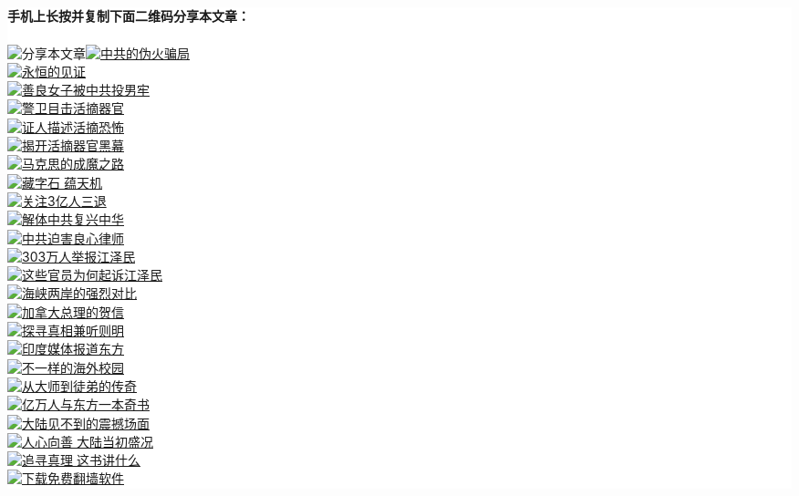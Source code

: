 <strong>手机上长按并复制下面二维码分享本文章：</strong><br><br><img src="http://d1p1.ip.zn2.us/v.php?action=qrcode&url=/gb/17/4/17/n9047096.md%231" title="分享本文章"></td><td VALIGN=TOP><a href="/gb/16/1/21/n4622075.md?dfh#1" target="_blank"><img src="https://raw.githubusercontent.com/rd2795/djy/master/gb/300/wei-f1.jpg" title="中共的伪火骗局"  alt="中共的伪火骗局"></a><br><a href="https://github.com/rd2795/www/blob/master/README.md?dfh#9" target="_blank"><img src="https://raw.githubusercontent.com/rd2795/djy/master/gb/300/yong-h.jpg" title="永恒的见证"  alt="永恒的见证"></a><br><a href="/gb/13/9/29/n3974789.md?dfh#1" target="_blank"><img src="https://raw.githubusercontent.com/rd2795/djy/master/gb/300/shang-lnz.jpg" title="善良女子被中共投男牢"  alt="善良女子被中共投男牢"></a><br><a href="/gb/16/3/16/n4663449.md?dfh#1" target="_blank"><img src="https://raw.githubusercontent.com/rd2795/djy/master/gb/300/huo-z3.jpg" title="警卫目击活摘器官"  alt="警卫目击活摘器官"></a><br><a href="/gb/16/8/7/n8177641.md?dfh#1" target="_blank"><img src="https://raw.githubusercontent.com/rd2795/djy/master/gb/300/huo-z4.jpg" title="证人描述活摘恐怖"  alt="证人描述活摘恐怖"></a><br><a href="/gb/10/4/19/n2881569.md?dfh#1" target="_blank"><img src="https://raw.githubusercontent.com/rd2795/djy/master/gb/300/huo-z1.jpg" title="揭开活摘器官黑幕"  alt="揭开活摘器官黑幕"></a><br><a href="/gb/10/11/7/n3077476.md?dfh#1" target="_blank"><img src="https://raw.githubusercontent.com/rd2795/djy/master/gb/300/ma-ks.jpg" title="马克思的成魔之路"  alt="马克思的成魔之路"></a><br><a href="/gb/14/6/9/n4173977.md?dfh#1" target="_blank"><img src="https://raw.githubusercontent.com/rd2795/djy/master/gb/300/chang-zs.jpg" title="藏字石 蕴天机"  alt="藏字石 蕴天机"></a><br><a href="/gb/18/5/10/n10381511.md?dfh#1" target="_blank"><img src="https://raw.githubusercontent.com/rd2795/djy/master/gb/300/st1.jpg" title="关注3亿人三退"  alt="关注3亿人三退"></a><br><a href="/gb/18/3/21/n10237682.md?dfh#1" target="_blank"><img src="https://raw.githubusercontent.com/rd2795/djy/master/gb/300/jie-t.jpg" title="解体中共复兴中华"  alt="解体中共复兴中华"></a><br><a href="/gb/9/2/9/n2422991.md?dfh#1" target="_blank"><img src="https://raw.githubusercontent.com/rd2795/djy/master/gb/300/gao-zs.jpg" title="中共迫害良心律师"  alt="中共迫害良心律师"></a><br><a href="/gb/18/12/9/n10900044.md?dfh#1" target="_blank"><img src="https://raw.githubusercontent.com/rd2795/djy/master/gb/300/sj1.jpg" title="303万人举报江泽民"  alt="303万人举报江泽民"></a><br><a href="/gb/18/8/28/n10672014.md?dfh#1" target="_blank"><img src="https://raw.githubusercontent.com/rd2795/djy/master/gb/300/sj2.jpg" title="这些官员为何起诉江泽民"  alt="这些官员为何起诉江泽民"></a><br><a href="/gb/8/12/18/n2367165.md?dfh#1" target="_blank"><img src="https://raw.githubusercontent.com/rd2795/djy/master/gb/300/liangan.jpg" title="海峡两岸的强烈对比"  alt="海峡两岸的强烈对比"></a><br><a href="/gb/15/12/10/n4593139.md?dfh#1" target="_blank"><img src="https://raw.githubusercontent.com/rd2795/djy/master/gb/300/jia-ndzl.jpg" title="加拿大总理的贺信"  alt="加拿大总理的贺信"></a><br><a href="/gb/11/6/17/n3289382.md?dfh#1" target="_blank"><img src="https://raw.githubusercontent.com/rd2795/djy/master/gb/300/xiao-wd.jpg" title="探寻真相兼听则明"  alt="探寻真相兼听则明"></a><br><a href="/gb/18/10/27/n10812623.md?dfh#1" target="_blank"><img src="https://raw.githubusercontent.com/rd2795/djy/master/gb/300/yindu.jpg" title="印度媒体报道东方"  alt="印度媒体报道东方"></a><br><a href="/gb/18/6/9/n10469652.md?dfh#1" target="_blank"><img src="https://raw.githubusercontent.com/rd2795/djy/master/gb/300/xie-j.jpg" title="不一样的海外校园"  alt="不一样的海外校园"></a><br><a href="/gb/7/4/5/n1669415.md?dfh#1" target="_blank"><img src="https://raw.githubusercontent.com/rd2795/djy/master/gb/300/li-up.jpg" title="从大师到徒弟的传奇"  alt="从大师到徒弟的传奇"></a><br><a href="/gb/17/5/26/n9191512.md?dfh#1" target="_blank"><img src="https://raw.githubusercontent.com/rd2795/djy/master/gb/300/zfl2.jpg" title="亿万人与东方一本奇书"  alt="亿万人与东方一本奇书"></a><br><a href="/gb/13/11/27/n4020290.md?dfh#1" target="_blank"><img src="https://raw.githubusercontent.com/rd2795/djy/master/gb/300/zhen-h.jpg" title="大陆见不到的震撼场面"  alt="大陆见不到的震撼场面"></a><br><a href="/gb/15/7/17/n4482910.md?dfh#1" target="_blank"><img src="https://raw.githubusercontent.com/rd2795/djy/master/gb/300/dalu-sk.jpg" title="人心向善 大陆当初盛况"  alt="人心向善 大陆当初盛况"></a><br><a href="/gb/19/1/5/n10955468.md?dfh#1" target="_blank"><img src="https://raw.githubusercontent.com/rd2795/djy/master/gb/300/zfl1.jpg" title="追寻真理 这书讲什么"  alt="追寻真理 这书讲什么"></a><br><a href="https://github.com/bannedbook/fanqiang/wiki" target="_blank"><img src="https://raw.githubusercontent.com/rd2795/djy/master/gb/300/fq1.jpg" title="下载免费翻墙软件"  alt="下载免费翻墙软件"></a><br></td></tr></table>
